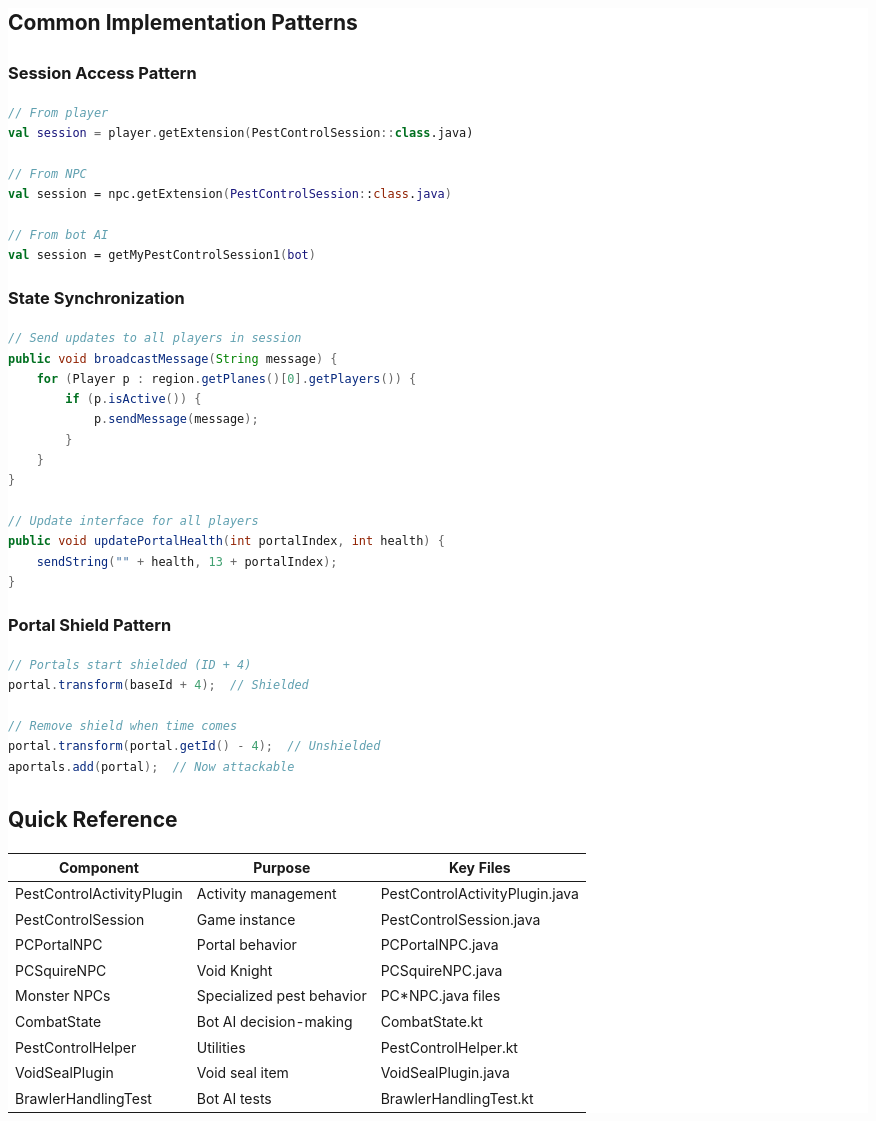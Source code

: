 ## Common Implementation Patterns

### Session Access Pattern

```kotlin
// From player
val session = player.getExtension(PestControlSession::class.java)

// From NPC
val session = npc.getExtension(PestControlSession::class.java)

// From bot AI
val session = getMyPestControlSession1(bot)
```

### State Synchronization

```java
// Send updates to all players in session
public void broadcastMessage(String message) {
    for (Player p : region.getPlanes()[0].getPlayers()) {
        if (p.isActive()) {
            p.sendMessage(message);
        }
    }
}

// Update interface for all players
public void updatePortalHealth(int portalIndex, int health) {
    sendString("" + health, 13 + portalIndex);
}
```

### Portal Shield Pattern

```java
// Portals start shielded (ID + 4)
portal.transform(baseId + 4);  // Shielded

// Remove shield when time comes
portal.transform(portal.getId() - 4);  // Unshielded
aportals.add(portal);  // Now attackable
```

## Quick Reference

| Component | Purpose | Key Files |
|-----------|---------|-----------|
| PestControlActivityPlugin | Activity management | PestControlActivityPlugin.java |
| PestControlSession | Game instance | PestControlSession.java |
| PCPortalNPC | Portal behavior | PCPortalNPC.java |
| PCSquireNPC | Void Knight | PCSquireNPC.java |
| Monster NPCs | Specialized pest behavior | PC*NPC.java files |
| CombatState | Bot AI decision-making | CombatState.kt |
| PestControlHelper | Utilities | PestControlHelper.kt |
| VoidSealPlugin | Void seal item | VoidSealPlugin.java |
| BrawlerHandlingTest | Bot AI tests | BrawlerHandlingTest.kt |
